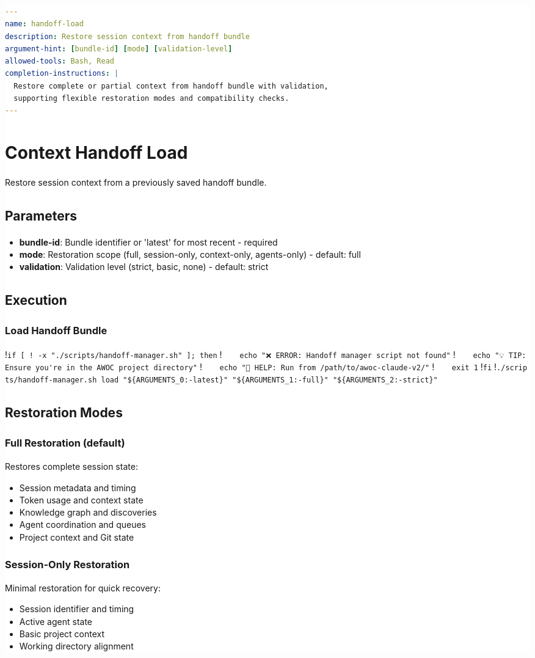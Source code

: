 ```yaml
---
name: handoff-load  
description: Restore session context from handoff bundle
argument-hint: [bundle-id] [mode] [validation-level]
allowed-tools: Bash, Read
completion-instructions: |
  Restore complete or partial context from handoff bundle with validation,
  supporting flexible restoration modes and compatibility checks.
---
```


# Context Handoff Load

Restore session context from a previously saved handoff bundle.

## Parameters
- **bundle-id**: Bundle identifier or 'latest' for most recent - required
- **mode**: Restoration scope (full, session-only, context-only, agents-only) - default: full
- **validation**: Validation level (strict, basic, none) - default: strict

## Execution

### Load Handoff Bundle  
!`if [ ! -x "./scripts/handoff-manager.sh" ]; then`
!`    echo "❌ ERROR: Handoff manager script not found"`
!`    echo "💡 TIP: Ensure you're in the AWOC project directory"`
!`    echo "📖 HELP: Run from /path/to/awoc-claude-v2/"`
!`    exit 1`
!`fi`
!`./scripts/handoff-manager.sh load "${ARGUMENTS_0:-latest}" "${ARGUMENTS_1:-full}" "${ARGUMENTS_2:-strict}"`

## Restoration Modes

### Full Restoration (default)
Restores complete session state:
- Session metadata and timing
- Token usage and context state  
- Knowledge graph and discoveries
- Agent coordination and queues
- Project context and Git state

### Session-Only Restoration
Minimal restoration for quick recovery:
- Session identifier and timing
- Active agent state
- Basic project context
- Working directory alignment
